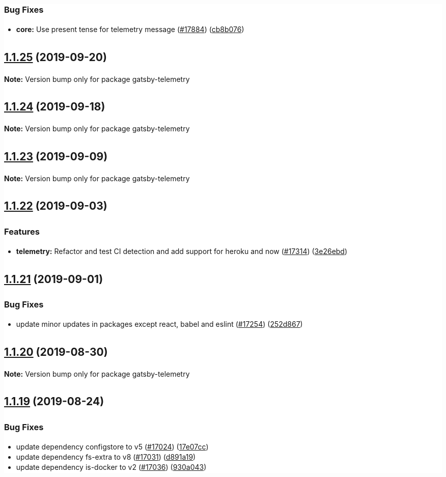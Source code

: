 ### Bug Fixes

- **core:** Use present tense for telemetry message ([#17884](https://github.com/gatsbyjs/gatsby/issues/17884)) ([cb8b076](https://github.com/gatsbyjs/gatsby/commit/cb8b076))

## [1.1.25](https://github.com/gatsbyjs/gatsby/compare/gatsby-telemetry@1.1.24...gatsby-telemetry@1.1.25) (2019-09-20)

**Note:** Version bump only for package gatsby-telemetry

## [1.1.24](https://github.com/gatsbyjs/gatsby/compare/gatsby-telemetry@1.1.23...gatsby-telemetry@1.1.24) (2019-09-18)

**Note:** Version bump only for package gatsby-telemetry

## [1.1.23](https://github.com/gatsbyjs/gatsby/compare/gatsby-telemetry@1.1.22...gatsby-telemetry@1.1.23) (2019-09-09)

**Note:** Version bump only for package gatsby-telemetry

## [1.1.22](https://github.com/gatsbyjs/gatsby/compare/gatsby-telemetry@1.1.21...gatsby-telemetry@1.1.22) (2019-09-03)

### Features

- **telemetry:** Refactor and test CI detection and add support for heroku and now ([#17314](https://github.com/gatsbyjs/gatsby/issues/17314)) ([3e26ebd](https://github.com/gatsbyjs/gatsby/commit/3e26ebd))

## [1.1.21](https://github.com/gatsbyjs/gatsby/compare/gatsby-telemetry@1.1.20...gatsby-telemetry@1.1.21) (2019-09-01)

### Bug Fixes

- update minor updates in packages except react, babel and eslint ([#17254](https://github.com/gatsbyjs/gatsby/issues/17254)) ([252d867](https://github.com/gatsbyjs/gatsby/commit/252d867))

## [1.1.20](https://github.com/gatsbyjs/gatsby/compare/gatsby-telemetry@1.1.19...gatsby-telemetry@1.1.20) (2019-08-30)

**Note:** Version bump only for package gatsby-telemetry

## [1.1.19](https://github.com/gatsbyjs/gatsby/compare/gatsby-telemetry@1.1.18...gatsby-telemetry@1.1.19) (2019-08-24)

### Bug Fixes

- update dependency configstore to v5 ([#17024](https://github.com/gatsbyjs/gatsby/issues/17024)) ([17e07cc](https://github.com/gatsbyjs/gatsby/commit/17e07cc))
- update dependency fs-extra to v8 ([#17031](https://github.com/gatsbyjs/gatsby/issues/17031)) ([d891a19](https://github.com/gatsbyjs/gatsby/commit/d891a19))
- update dependency is-docker to v2 ([#17036](https://github.com/gatsbyjs/gatsby/issues/17036)) ([930a043](https://github.com/gatsbyjs/gatsby/commit/930a043))
